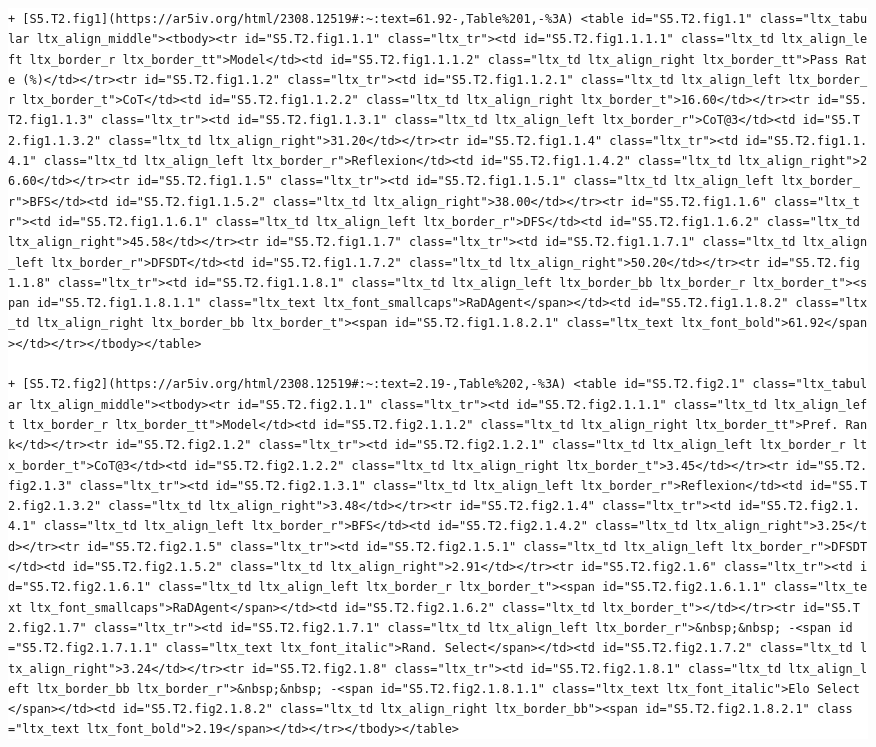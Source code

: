     + [S5.T2.fig1](https://ar5iv.org/html/2308.12519#:~:text=61.92-,Table%201,-%3A) <table id="S5.T2.fig1.1" class="ltx_tabular ltx_align_middle"><tbody><tr id="S5.T2.fig1.1.1" class="ltx_tr"><td id="S5.T2.fig1.1.1.1" class="ltx_td ltx_align_left ltx_border_r ltx_border_tt">Model</td><td id="S5.T2.fig1.1.1.2" class="ltx_td ltx_align_right ltx_border_tt">Pass Rate (%)</td></tr><tr id="S5.T2.fig1.1.2" class="ltx_tr"><td id="S5.T2.fig1.1.2.1" class="ltx_td ltx_align_left ltx_border_r ltx_border_t">CoT</td><td id="S5.T2.fig1.1.2.2" class="ltx_td ltx_align_right ltx_border_t">16.60</td></tr><tr id="S5.T2.fig1.1.3" class="ltx_tr"><td id="S5.T2.fig1.1.3.1" class="ltx_td ltx_align_left ltx_border_r">CoT@3</td><td id="S5.T2.fig1.1.3.2" class="ltx_td ltx_align_right">31.20</td></tr><tr id="S5.T2.fig1.1.4" class="ltx_tr"><td id="S5.T2.fig1.1.4.1" class="ltx_td ltx_align_left ltx_border_r">Reflexion</td><td id="S5.T2.fig1.1.4.2" class="ltx_td ltx_align_right">26.60</td></tr><tr id="S5.T2.fig1.1.5" class="ltx_tr"><td id="S5.T2.fig1.1.5.1" class="ltx_td ltx_align_left ltx_border_r">BFS</td><td id="S5.T2.fig1.1.5.2" class="ltx_td ltx_align_right">38.00</td></tr><tr id="S5.T2.fig1.1.6" class="ltx_tr"><td id="S5.T2.fig1.1.6.1" class="ltx_td ltx_align_left ltx_border_r">DFS</td><td id="S5.T2.fig1.1.6.2" class="ltx_td ltx_align_right">45.58</td></tr><tr id="S5.T2.fig1.1.7" class="ltx_tr"><td id="S5.T2.fig1.1.7.1" class="ltx_td ltx_align_left ltx_border_r">DFSDT</td><td id="S5.T2.fig1.1.7.2" class="ltx_td ltx_align_right">50.20</td></tr><tr id="S5.T2.fig1.1.8" class="ltx_tr"><td id="S5.T2.fig1.1.8.1" class="ltx_td ltx_align_left ltx_border_bb ltx_border_r ltx_border_t"><span id="S5.T2.fig1.1.8.1.1" class="ltx_text ltx_font_smallcaps">RaDAgent</span></td><td id="S5.T2.fig1.1.8.2" class="ltx_td ltx_align_right ltx_border_bb ltx_border_t"><span id="S5.T2.fig1.1.8.2.1" class="ltx_text ltx_font_bold">61.92</span></td></tr></tbody></table>

    + [S5.T2.fig2](https://ar5iv.org/html/2308.12519#:~:text=2.19-,Table%202,-%3A) <table id="S5.T2.fig2.1" class="ltx_tabular ltx_align_middle"><tbody><tr id="S5.T2.fig2.1.1" class="ltx_tr"><td id="S5.T2.fig2.1.1.1" class="ltx_td ltx_align_left ltx_border_r ltx_border_tt">Model</td><td id="S5.T2.fig2.1.1.2" class="ltx_td ltx_align_right ltx_border_tt">Pref. Rank</td></tr><tr id="S5.T2.fig2.1.2" class="ltx_tr"><td id="S5.T2.fig2.1.2.1" class="ltx_td ltx_align_left ltx_border_r ltx_border_t">CoT@3</td><td id="S5.T2.fig2.1.2.2" class="ltx_td ltx_align_right ltx_border_t">3.45</td></tr><tr id="S5.T2.fig2.1.3" class="ltx_tr"><td id="S5.T2.fig2.1.3.1" class="ltx_td ltx_align_left ltx_border_r">Reflexion</td><td id="S5.T2.fig2.1.3.2" class="ltx_td ltx_align_right">3.48</td></tr><tr id="S5.T2.fig2.1.4" class="ltx_tr"><td id="S5.T2.fig2.1.4.1" class="ltx_td ltx_align_left ltx_border_r">BFS</td><td id="S5.T2.fig2.1.4.2" class="ltx_td ltx_align_right">3.25</td></tr><tr id="S5.T2.fig2.1.5" class="ltx_tr"><td id="S5.T2.fig2.1.5.1" class="ltx_td ltx_align_left ltx_border_r">DFSDT</td><td id="S5.T2.fig2.1.5.2" class="ltx_td ltx_align_right">2.91</td></tr><tr id="S5.T2.fig2.1.6" class="ltx_tr"><td id="S5.T2.fig2.1.6.1" class="ltx_td ltx_align_left ltx_border_r ltx_border_t"><span id="S5.T2.fig2.1.6.1.1" class="ltx_text ltx_font_smallcaps">RaDAgent</span></td><td id="S5.T2.fig2.1.6.2" class="ltx_td ltx_border_t"></td></tr><tr id="S5.T2.fig2.1.7" class="ltx_tr"><td id="S5.T2.fig2.1.7.1" class="ltx_td ltx_align_left ltx_border_r">&nbsp;&nbsp; -<span id="S5.T2.fig2.1.7.1.1" class="ltx_text ltx_font_italic">Rand. Select</span></td><td id="S5.T2.fig2.1.7.2" class="ltx_td ltx_align_right">3.24</td></tr><tr id="S5.T2.fig2.1.8" class="ltx_tr"><td id="S5.T2.fig2.1.8.1" class="ltx_td ltx_align_left ltx_border_bb ltx_border_r">&nbsp;&nbsp; -<span id="S5.T2.fig2.1.8.1.1" class="ltx_text ltx_font_italic">Elo Select</span></td><td id="S5.T2.fig2.1.8.2" class="ltx_td ltx_align_right ltx_border_bb"><span id="S5.T2.fig2.1.8.2.1" class="ltx_text ltx_font_bold">2.19</span></td></tr></tbody></table>
